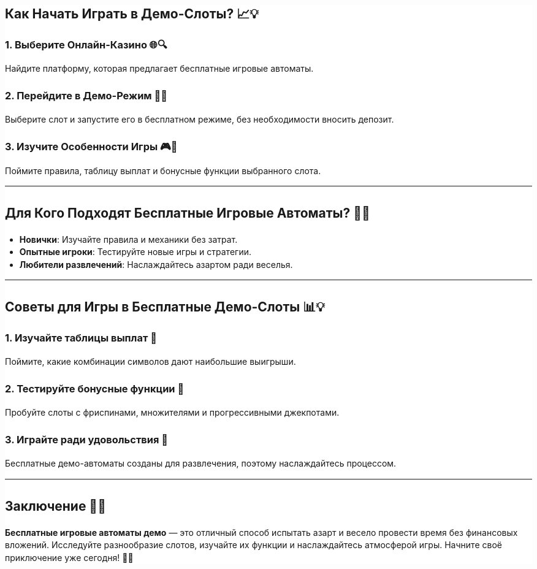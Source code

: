 
## Как Начать Играть в **Демо-Слоты**? 📈💡

### 1. Выберите Онлайн-Казино 🌐🔍

Найдите платформу, которая предлагает бесплатные игровые автоматы.

### 2. Перейдите в Демо-Режим 🎰✨

Выберите слот и запустите его в бесплатном режиме, без необходимости вносить депозит.

### 3. Изучите Особенности Игры 🎮🔄

Поймите правила, таблицу выплат и бонусные функции выбранного слота.

---

## Для Кого Подходят **Бесплатные Игровые Автоматы**? 🧐💡

- **Новички**: Изучайте правила и механики без затрат.
- **Опытные игроки**: Тестируйте новые игры и стратегии.
- **Любители развлечений**: Наслаждайтесь азартом ради веселья.

---

## Советы для Игры в **Бесплатные Демо-Слоты** 📊💡

### 1. **Изучайте таблицы выплат** 🎰

Поймите, какие комбинации символов дают наибольшие выигрыши.

### 2. **Тестируйте бонусные функции** 🎯

Пробуйте слоты с фриспинами, множителями и прогрессивными джекпотами.

### 3. **Играйте ради удовольствия** 🎁

Бесплатные демо-автоматы созданы для развлечения, поэтому наслаждайтесь процессом.

---

## Заключение 🎁✨

**Бесплатные игровые автоматы демо** — это отличный способ испытать азарт и весело провести время без финансовых вложений. Исследуйте разнообразие слотов, изучайте их функции и наслаждайтесь атмосферой игры. Начните своё приключение уже сегодня! 🎰🍀
